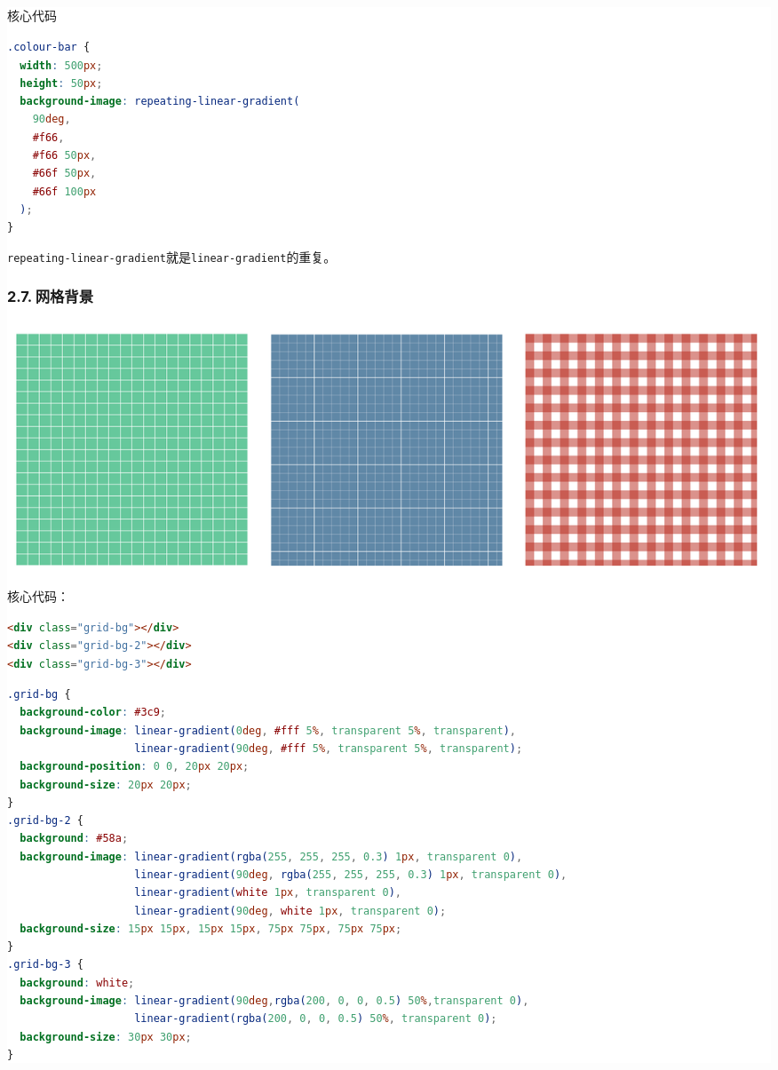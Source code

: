 核心代码

```css
.colour-bar {
  width: 500px;
  height: 50px;
  background-image: repeating-linear-gradient(
    90deg,
    #f66,
    #f66 50px,
    #66f 50px,
    #66f 100px
  );
}
```

`repeating-linear-gradient`就是`linear-gradient`的重复。


### 2.7. 网格背景

![网格背景](https://github.com/novlan1/more-css/raw/master/src/assets/img/linear-gra-demo8.png)

核心代码：

```html
<div class="grid-bg"></div>
<div class="grid-bg-2"></div>
<div class="grid-bg-3"></div>
```

```css
.grid-bg {
  background-color: #3c9;
  background-image: linear-gradient(0deg, #fff 5%, transparent 5%, transparent),
                    linear-gradient(90deg, #fff 5%, transparent 5%, transparent);
  background-position: 0 0, 20px 20px;
  background-size: 20px 20px;
}
.grid-bg-2 {
  background: #58a;
  background-image: linear-gradient(rgba(255, 255, 255, 0.3) 1px, transparent 0),
                    linear-gradient(90deg, rgba(255, 255, 255, 0.3) 1px, transparent 0),
                    linear-gradient(white 1px, transparent 0),
                    linear-gradient(90deg, white 1px, transparent 0);
  background-size: 15px 15px, 15px 15px, 75px 75px, 75px 75px;
}
.grid-bg-3 {
  background: white;
  background-image: linear-gradient(90deg,rgba(200, 0, 0, 0.5) 50%,transparent 0),
                    linear-gradient(rgba(200, 0, 0, 0.5) 50%, transparent 0);
  background-size: 30px 30px;
}
```